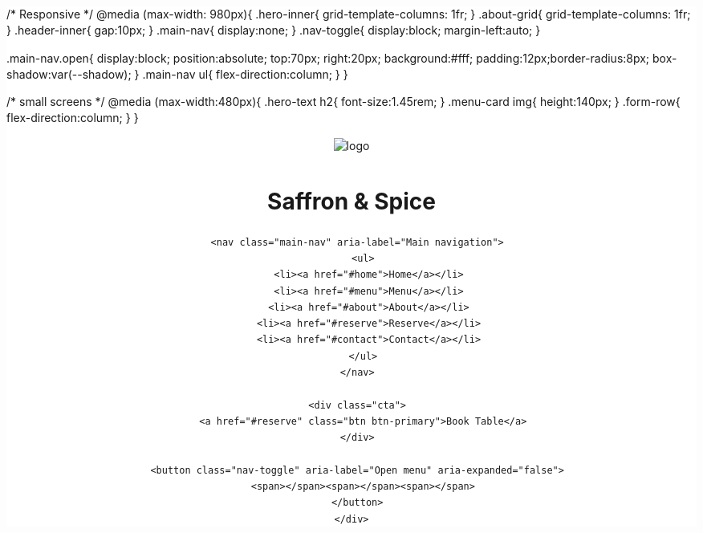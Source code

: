 /* Responsive */
@media (max-width: 980px){
  .hero-inner{ grid-template-columns: 1fr; }
  .about-grid{ grid-template-columns: 1fr; }
  .header-inner{ gap:10px; }
  .main-nav{ display:none; }
  .nav-toggle{ display:block; margin-left:auto; }

  .main-nav.open{ display:block; position:absolute; top:70px; right:20px; background:#fff; padding:12px;border-radius:8px; box-shadow:var(--shadow); }
  .main-nav ul{ flex-direction:column; }
}

/* small screens */
@media (max-width:480px){
  .hero-text h2{ font-size:1.45rem; }
  .menu-card img{ height:140px; }
  .form-row{ flex-direction:column; }
}

  </style>
  
  <link href="https://fonts.googleapis.com/css2?family=Poppins:wght@300;400;600;700&display=swap" rel="stylesheet">

  
  <link rel="stylesheet" href="01-Practice.css">

  
  <link rel="icon" href="data:,">
</head>
<body>
  <header class="site-header">
    <div class="container header-inner">
      <div class="brand">
        <img src="https://images.unsplash.com/photo-1544025162-d76694265947?q=80&w=200&auto=format&fit=crop&ixlib=rb-4.0.3&s=3f2b9c9c7bf7fcd6b6a9b2b3f7b2d1e6" alt="logo" class="logo">
        <h1>Saffron & Spice</h1>
      </div>

      <nav class="main-nav" aria-label="Main navigation">
        <ul>
          <li><a href="#home">Home</a></li>
          <li><a href="#menu">Menu</a></li>
          <li><a href="#about">About</a></li>
          <li><a href="#reserve">Reserve</a></li>
          <li><a href="#contact">Contact</a></li>
        </ul>
      </nav>

      <div class="cta">
        <a href="#reserve" class="btn btn-primary">Book Table</a>
      </div>

      <button class="nav-toggle" aria-label="Open menu" aria-expanded="false">
        <span></span><span></span><span></span>
      </button>
    </div>
  </header>
